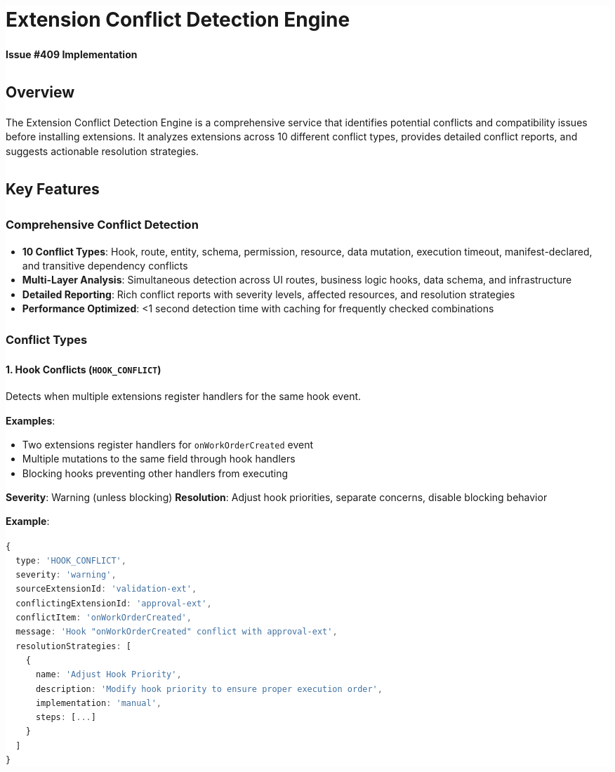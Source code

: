# Extension Conflict Detection Engine

**Issue #409 Implementation**

## Overview

The Extension Conflict Detection Engine is a comprehensive service that identifies potential conflicts and compatibility issues before installing extensions. It analyzes extensions across 10 different conflict types, provides detailed conflict reports, and suggests actionable resolution strategies.

## Key Features

### Comprehensive Conflict Detection
- **10 Conflict Types**: Hook, route, entity, schema, permission, resource, data mutation, execution timeout, manifest-declared, and transitive dependency conflicts
- **Multi-Layer Analysis**: Simultaneous detection across UI routes, business logic hooks, data schema, and infrastructure
- **Detailed Reporting**: Rich conflict reports with severity levels, affected resources, and resolution strategies
- **Performance Optimized**: <1 second detection time with caching for frequently checked combinations

### Conflict Types

#### 1. **Hook Conflicts** (`HOOK_CONFLICT`)
Detects when multiple extensions register handlers for the same hook event.

**Examples**:
- Two extensions register handlers for `onWorkOrderCreated` event
- Multiple mutations to the same field through hook handlers
- Blocking hooks preventing other handlers from executing

**Severity**: Warning (unless blocking)
**Resolution**: Adjust hook priorities, separate concerns, disable blocking behavior

**Example**:
```typescript
{
  type: 'HOOK_CONFLICT',
  severity: 'warning',
  sourceExtensionId: 'validation-ext',
  conflictingExtensionId: 'approval-ext',
  conflictItem: 'onWorkOrderCreated',
  message: 'Hook "onWorkOrderCreated" conflict with approval-ext',
  resolutionStrategies: [
    {
      name: 'Adjust Hook Priority',
      description: 'Modify hook priority to ensure proper execution order',
      implementation: 'manual',
      steps: [...]
    }
  ]
}
```
